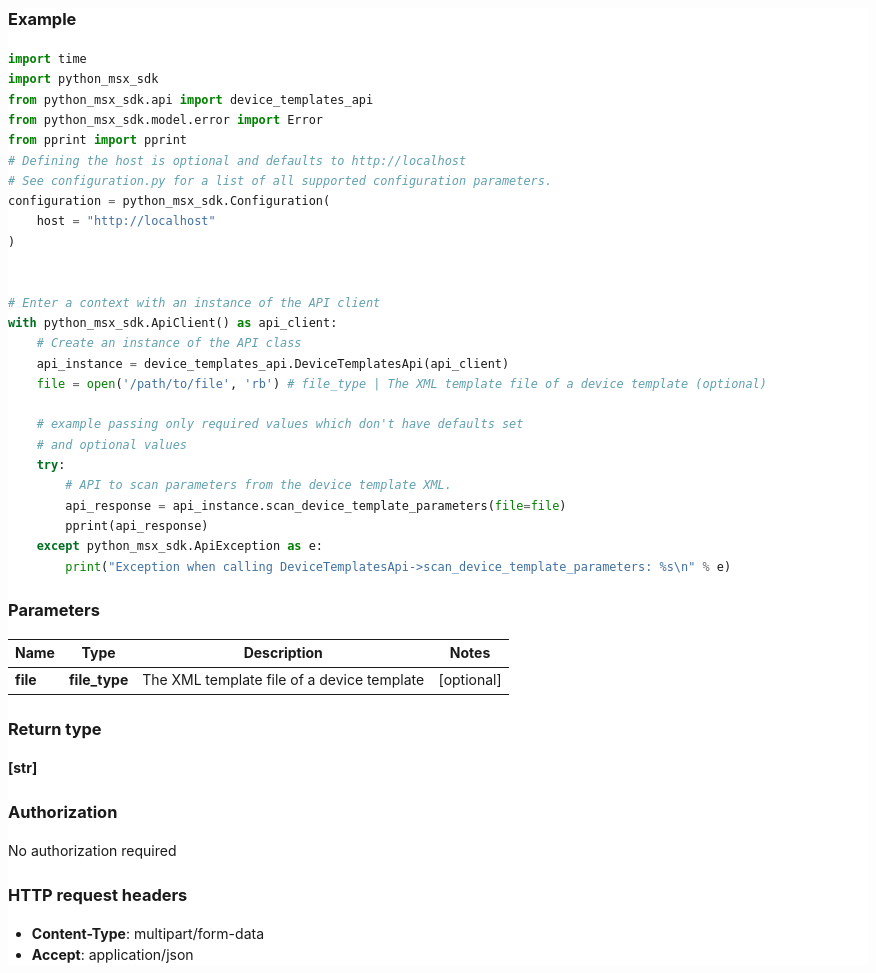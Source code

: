 ### Example


```python
import time
import python_msx_sdk
from python_msx_sdk.api import device_templates_api
from python_msx_sdk.model.error import Error
from pprint import pprint
# Defining the host is optional and defaults to http://localhost
# See configuration.py for a list of all supported configuration parameters.
configuration = python_msx_sdk.Configuration(
    host = "http://localhost"
)


# Enter a context with an instance of the API client
with python_msx_sdk.ApiClient() as api_client:
    # Create an instance of the API class
    api_instance = device_templates_api.DeviceTemplatesApi(api_client)
    file = open('/path/to/file', 'rb') # file_type | The XML template file of a device template (optional)

    # example passing only required values which don't have defaults set
    # and optional values
    try:
        # API to scan parameters from the device template XML.
        api_response = api_instance.scan_device_template_parameters(file=file)
        pprint(api_response)
    except python_msx_sdk.ApiException as e:
        print("Exception when calling DeviceTemplatesApi->scan_device_template_parameters: %s\n" % e)
```


### Parameters

Name | Type | Description  | Notes
------------- | ------------- | ------------- | -------------
 **file** | **file_type**| The XML template file of a device template | [optional]

### Return type

**[str]**

### Authorization

No authorization required

### HTTP request headers

 - **Content-Type**: multipart/form-data
 - **Accept**: application/json
